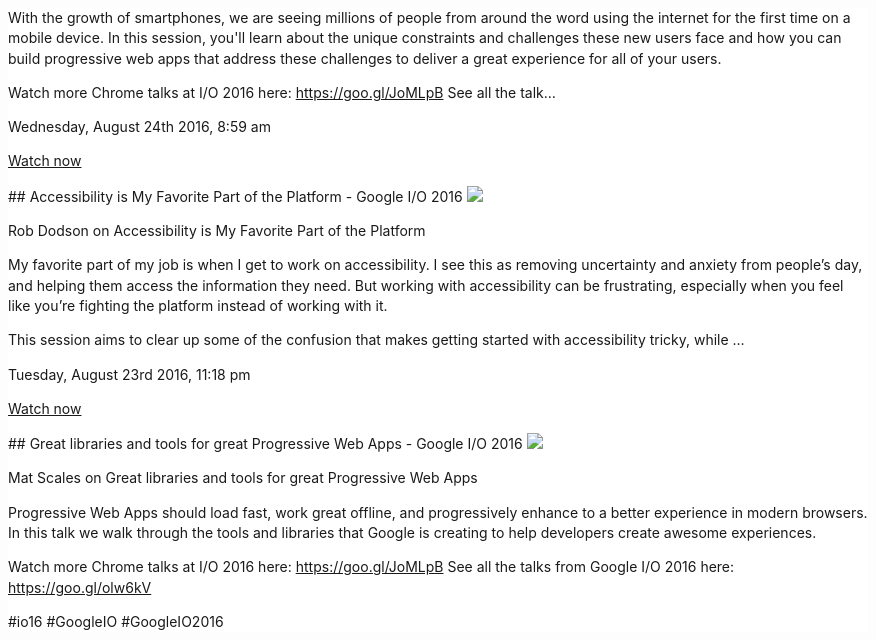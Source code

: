 With the growth of smartphones, we are seeing millions of people from around the word using the internet for the first time on a mobile device. In this session, you&#x27;ll learn about the unique constraints and challenges these new users face and how you can build progressive web apps that address these challenges to deliver a great experience for all of your users.

Watch more Chrome talks at I/O 2016 here: https://goo.gl/JoMLpB 
See all the talk…

Wednesday, August 24th 2016, 8:59 am

[Watch now](/web/shows/google-io/2016/building-for-billions-on-the-web-google-io-2016) 

<div style="clear:both;"></div>
## Accessibility is My Favorite Part of the Platform - Google I/O 2016

<a href="/web/shows/google-io/2016/accessibility-is-my-favorite-part-of-the-platform-google-io-2016">
  <img class="attempt-right" src="https://i.ytimg.com/vi/2qjgxH384Nc/mqdefault.jpg">
</a>

Rob Dodson on Accessibility is My Favorite Part of the Platform

My favorite part of my job is when I get to work on accessibility. I see this as removing uncertainty and anxiety from people’s day, and helping them access the information they need. But working with accessibility can be frustrating, especially when you feel like you’re fighting the platform instead of working with it.

This session aims to clear up some of the confusion that makes getting started with accessibility tricky, while …

Tuesday, August 23rd 2016, 11:18 pm

[Watch now](/web/shows/google-io/2016/accessibility-is-my-favorite-part-of-the-platform-google-io-2016) 

<div style="clear:both;"></div>
## Great libraries and tools for great Progressive Web Apps - Google I/O 2016

<a href="/web/shows/google-io/2016/great-libraries-and-tools-for-great-progressive-web-apps-google-io-2016">
  <img class="attempt-right" src="https://i.ytimg.com/vi/Use459WBeWc/mqdefault.jpg">
</a>

Mat Scales on Great libraries and tools for great Progressive Web Apps 

Progressive Web Apps should load fast, work great offline, and progressively enhance to a better experience in modern browsers. In this talk we walk through the tools and libraries that Google is creating to help developers create awesome experiences.

Watch more Chrome talks at I/O 2016 here: https://goo.gl/JoMLpB 
See all the talks from Google I/O 2016 here: https://goo.gl/olw6kV

#io16 #GoogleIO #GoogleIO2016

